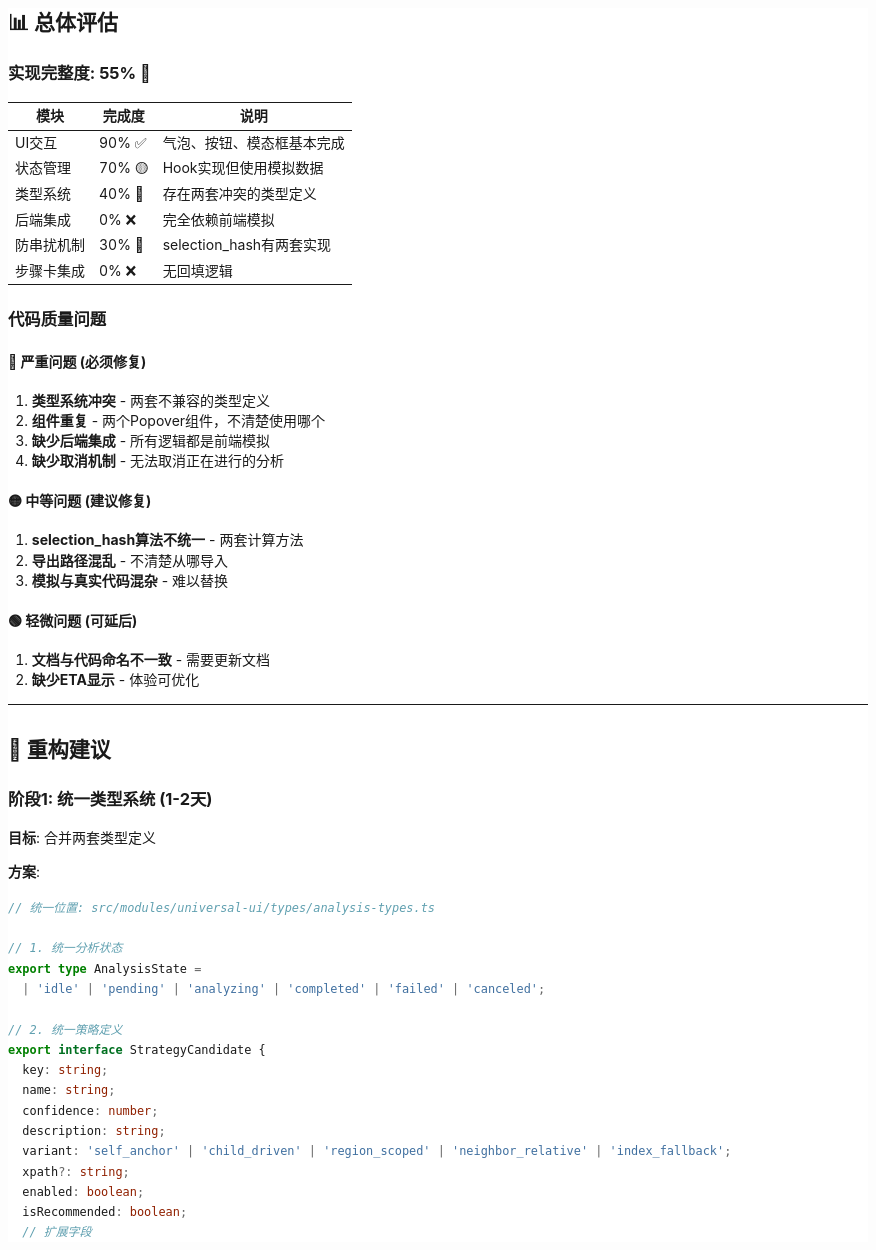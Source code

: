
## 📊 总体评估

### 实现完整度: 55% 🔄

| 模块 | 完成度 | 说明 |
|-----|--------|------|
| UI交互 | 90% ✅ | 气泡、按钮、模态框基本完成 |
| 状态管理 | 70% 🟡 | Hook实现但使用模拟数据 |
| 类型系统 | 40% 🔴 | 存在两套冲突的类型定义 |
| 后端集成 | 0% ❌ | 完全依赖前端模拟 |
| 防串扰机制 | 30% 🔴 | selection_hash有两套实现 |
| 步骤卡集成 | 0% ❌ | 无回填逻辑 |

### 代码质量问题

#### 🔴 严重问题 (必须修复)
1. **类型系统冲突** - 两套不兼容的类型定义
2. **组件重复** - 两个Popover组件，不清楚使用哪个
3. **缺少后端集成** - 所有逻辑都是前端模拟
4. **缺少取消机制** - 无法取消正在进行的分析

#### 🟡 中等问题 (建议修复)
1. **selection_hash算法不统一** - 两套计算方法
2. **导出路径混乱** - 不清楚从哪导入
3. **模拟与真实代码混杂** - 难以替换

#### 🟢 轻微问题 (可延后)
1. **文档与代码命名不一致** - 需要更新文档
2. **缺少ETA显示** - 体验可优化

---

## 🎯 重构建议

### 阶段1: 统一类型系统 (1-2天)

**目标**: 合并两套类型定义

**方案**:
```typescript
// 统一位置: src/modules/universal-ui/types/analysis-types.ts

// 1. 统一分析状态
export type AnalysisState = 
  | 'idle' | 'pending' | 'analyzing' | 'completed' | 'failed' | 'canceled';

// 2. 统一策略定义
export interface StrategyCandidate {
  key: string;
  name: string;
  confidence: number;
  description: string;
  variant: 'self_anchor' | 'child_driven' | 'region_scoped' | 'neighbor_relative' | 'index_fallback';
  xpath?: string;
  enabled: boolean;
  isRecommended: boolean;
  // 扩展字段
```